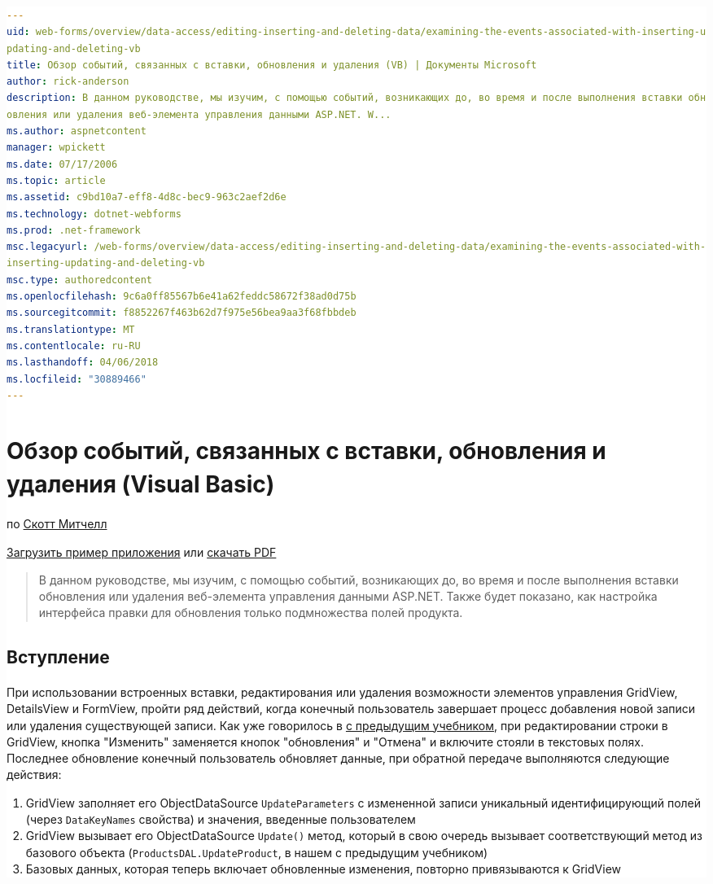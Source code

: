 ```yaml
---
uid: web-forms/overview/data-access/editing-inserting-and-deleting-data/examining-the-events-associated-with-inserting-updating-and-deleting-vb
title: Обзор событий, связанных с вставки, обновления и удаления (VB) | Документы Microsoft
author: rick-anderson
description: В данном руководстве, мы изучим, с помощью событий, возникающих до, во время и после выполнения вставки обновления или удаления веб-элемента управления данными ASP.NET. W...
ms.author: aspnetcontent
manager: wpickett
ms.date: 07/17/2006
ms.topic: article
ms.assetid: c9bd10a7-eff8-4d8c-bec9-963c2aef2d6e
ms.technology: dotnet-webforms
ms.prod: .net-framework
msc.legacyurl: /web-forms/overview/data-access/editing-inserting-and-deleting-data/examining-the-events-associated-with-inserting-updating-and-deleting-vb
msc.type: authoredcontent
ms.openlocfilehash: 9c6a0ff85567b6e41a62feddc58672f38ad0d75b
ms.sourcegitcommit: f8852267f463b62d7f975e56bea9aa3f68fbbdeb
ms.translationtype: MT
ms.contentlocale: ru-RU
ms.lasthandoff: 04/06/2018
ms.locfileid: "30889466"
---
```

<a name="examining-the-events-associated-with-inserting-updating-and-deleting-vb"></a>Обзор событий, связанных с вставки, обновления и удаления (Visual Basic)
====================
по [Скотт Митчелл](https://twitter.com/ScottOnWriting)

[Загрузить пример приложения](http://download.microsoft.com/download/9/c/1/9c1d03ee-29ba-4d58-aa1a-f201dcc822ea/ASPNET_Data_Tutorial_17_VB.exe) или [скачать PDF](examining-the-events-associated-with-inserting-updating-and-deleting-vb/_static/datatutorial17vb1.pdf)

> В данном руководстве, мы изучим, с помощью событий, возникающих до, во время и после выполнения вставки обновления или удаления веб-элемента управления данными ASP.NET. Также будет показано, как настройка интерфейса правки для обновления только подмножества полей продукта.


## <a name="introduction"></a>Вступление

При использовании встроенных вставки, редактирования или удаления возможности элементов управления GridView, DetailsView и FormView, пройти ряд действий, когда конечный пользователь завершает процесс добавления новой записи или удаления существующей записи. Как уже говорилось в [с предыдущим учебником](an-overview-of-inserting-updating-and-deleting-data-vb.md), при редактировании строки в GridView, кнопка "Изменить" заменяется кнопок "обновления" и "Отмена" и включите стояли в текстовых полях. Последнее обновление конечный пользователь обновляет данные, при обратной передаче выполняются следующие действия:

1. GridView заполняет его ObjectDataSource `UpdateParameters` с измененной записи уникальный идентифицирующий полей (через `DataKeyNames` свойства) и значения, введенные пользователем
2. GridView вызывает его ObjectDataSource `Update()` метод, который в свою очередь вызывает соответствующий метод из базового объекта (`ProductsDAL.UpdateProduct`, в нашем с предыдущим учебником)
3. Базовых данных, которая теперь включает обновленные изменения, повторно привязываются к GridView
